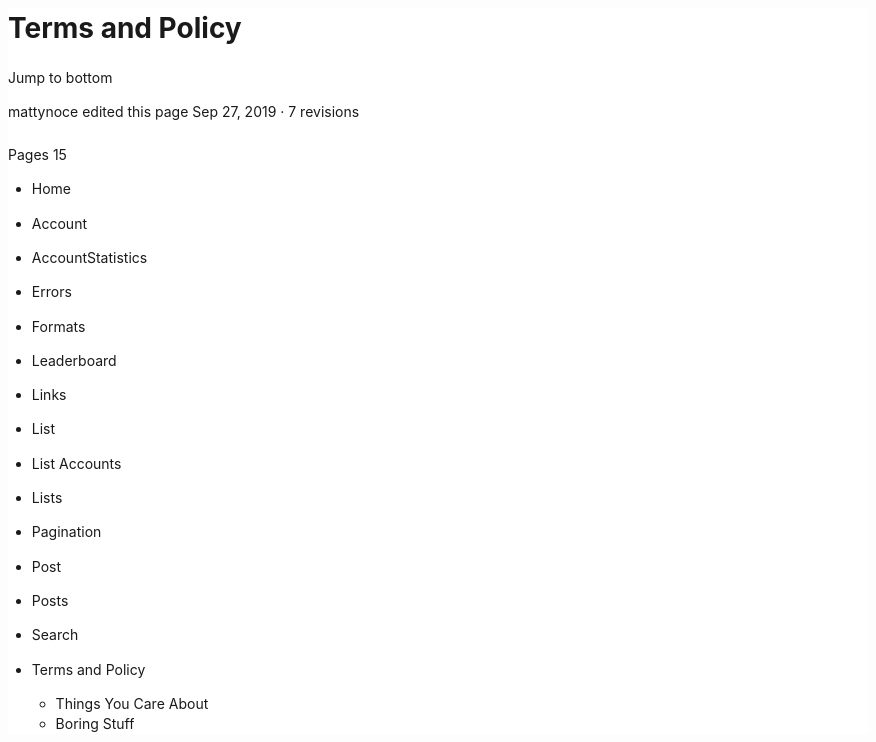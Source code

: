 


 







Terms and Policy
================



Jump to bottom



 mattynoce edited this page Sep 27, 2019
 ·
 7 revisions



 



### 






 Pages 15







* Home
* Account
* AccountStatistics
* Errors
* Formats
* Leaderboard
* Links
* List
* List Accounts
* Lists
* Pagination
* Post
* Posts
* Search
* Terms and Policy
 


	+ Things You Care About
	+ Boring Stuff






